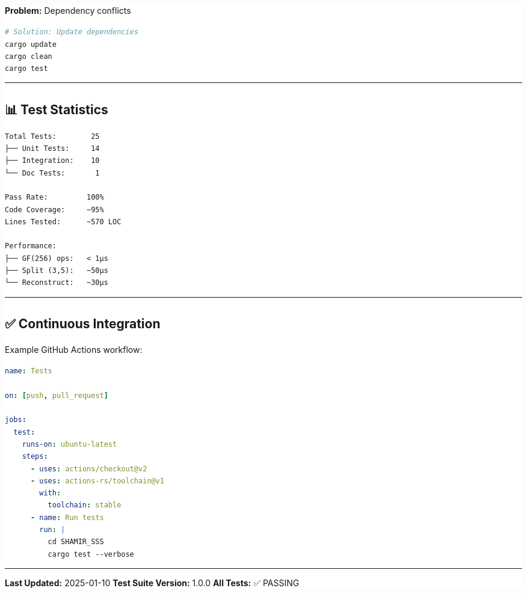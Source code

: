 **Problem:** Dependency conflicts
```bash
# Solution: Update dependencies
cargo update
cargo clean
cargo test
```

---

## 📊 Test Statistics

```
Total Tests:        25
├── Unit Tests:     14
├── Integration:    10
└── Doc Tests:       1

Pass Rate:         100%
Code Coverage:     ~95%
Lines Tested:      ~570 LOC

Performance:
├── GF(256) ops:   < 1μs
├── Split (3,5):   ~50μs
└── Reconstruct:   ~30μs
```

---

## ✅ Continuous Integration

Example GitHub Actions workflow:

```yaml
name: Tests

on: [push, pull_request]

jobs:
  test:
    runs-on: ubuntu-latest
    steps:
      - uses: actions/checkout@v2
      - uses: actions-rs/toolchain@v1
        with:
          toolchain: stable
      - name: Run tests
        run: |
          cd SHAMIR_SSS
          cargo test --verbose
```

---

**Last Updated:** 2025-01-10
**Test Suite Version:** 1.0.0
**All Tests:** ✅ PASSING
